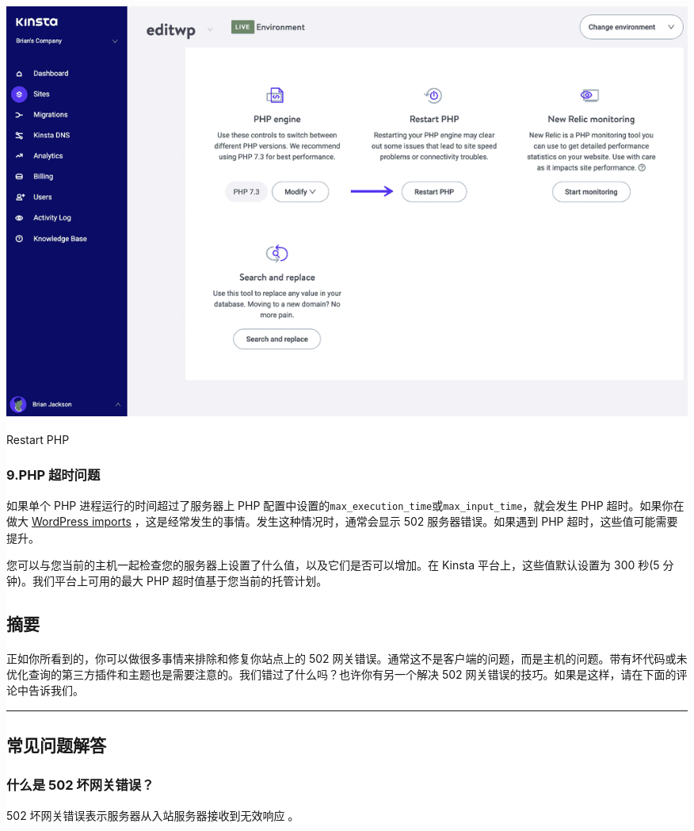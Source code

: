 ![Restart PHP](img/4ab62cf6f7f43c46ce1d8e4ef07cf3f9.png)

Restart PHP



### 9.PHP 超时问题

如果单个 PHP 进程运行的时间超过了服务器上 PHP 配置中设置的`max_execution_time`或`max_input_time`，就会发生 PHP 超时。如果你在做大 [WordPress imports](https://kinsta.com/knowledgebase/wordpress-import-issues/) ，这是经常发生的事情。发生这种情况时，通常会显示 502 服务器错误。如果遇到 PHP 超时，这些值可能需要提升。

您可以与您当前的主机一起检查您的服务器上设置了什么值，以及它们是否可以增加。在 Kinsta 平台上，这些值默认设置为 300 秒(5 分钟)。我们平台上可用的最大 PHP 超时值基于您当前的托管计划。

## 摘要

正如你所看到的，你可以做很多事情来排除和修复你站点上的 502 网关错误。通常这不是客户端的问题，而是主机的问题。带有坏代码或未优化查询的第三方插件和主题也是需要注意的。我们错过了什么吗？也许你有另一个解决 502 网关错误的技巧。如果是这样，请在下面的评论中告诉我们。

* * *

## 常见问题解答

### 什么是 502 坏网关错误？

502 坏网关错误表示服务器从入站服务器接收到无效响应  。
